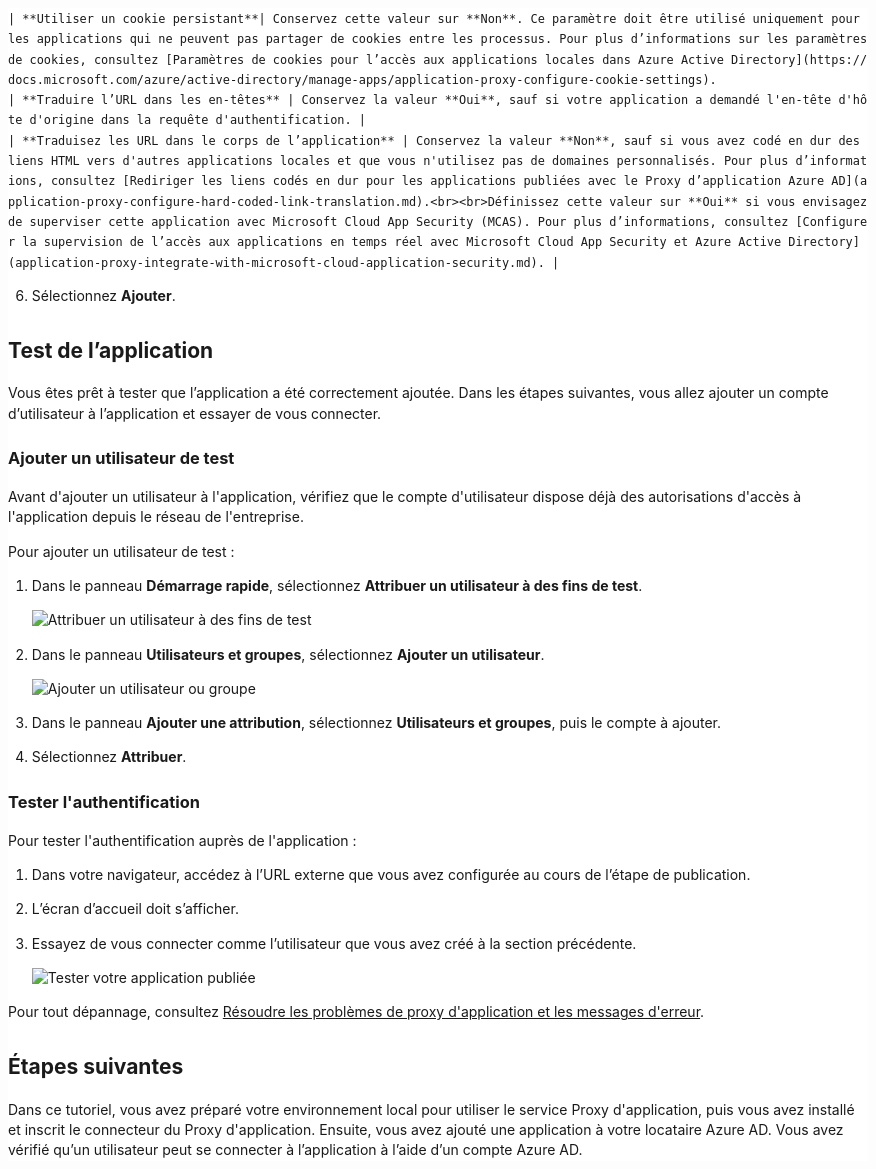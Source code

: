     | **Utiliser un cookie persistant**| Conservez cette valeur sur **Non**. Ce paramètre doit être utilisé uniquement pour les applications qui ne peuvent pas partager de cookies entre les processus. Pour plus d’informations sur les paramètres de cookies, consultez [Paramètres de cookies pour l’accès aux applications locales dans Azure Active Directory](https://docs.microsoft.com/azure/active-directory/manage-apps/application-proxy-configure-cookie-settings).
    | **Traduire l’URL dans les en-têtes** | Conservez la valeur **Oui**, sauf si votre application a demandé l'en-tête d'hôte d'origine dans la requête d'authentification. |
    | **Traduisez les URL dans le corps de l’application** | Conservez la valeur **Non**, sauf si vous avez codé en dur des liens HTML vers d'autres applications locales et que vous n'utilisez pas de domaines personnalisés. Pour plus d’informations, consultez [Rediriger les liens codés en dur pour les applications publiées avec le Proxy d’application Azure AD](application-proxy-configure-hard-coded-link-translation.md).<br><br>Définissez cette valeur sur **Oui** si vous envisagez de superviser cette application avec Microsoft Cloud App Security (MCAS). Pour plus d’informations, consultez [Configurer la supervision de l’accès aux applications en temps réel avec Microsoft Cloud App Security et Azure Active Directory](application-proxy-integrate-with-microsoft-cloud-application-security.md). |
   
6. Sélectionnez **Ajouter**.

## <a name="test-the-application"></a>Test de l’application

Vous êtes prêt à tester que l’application a été correctement ajoutée. Dans les étapes suivantes, vous allez ajouter un compte d’utilisateur à l’application et essayer de vous connecter.

### <a name="add-a-user-for-testing"></a>Ajouter un utilisateur de test

Avant d'ajouter un utilisateur à l'application, vérifiez que le compte d'utilisateur dispose déjà des autorisations d'accès à l'application depuis le réseau de l'entreprise.

Pour ajouter un utilisateur de test :

1. Dans le panneau **Démarrage rapide**, sélectionnez **Attribuer un utilisateur à des fins de test**.

    ![Attribuer un utilisateur à des fins de test](./media/application-proxy-publish-azure-portal/assign-user.png)

2. Dans le panneau **Utilisateurs et groupes**, sélectionnez **Ajouter un utilisateur**.

    ![Ajouter un utilisateur ou groupe](./media/application-proxy-publish-azure-portal/add-user.png)

3. Dans le panneau **Ajouter une attribution**, sélectionnez **Utilisateurs et groupes**, puis le compte à ajouter. 
4. Sélectionnez **Attribuer**.

### <a name="test-the-sign-on"></a>Tester l'authentification

Pour tester l'authentification auprès de l'application :

1. Dans votre navigateur, accédez à l’URL externe que vous avez configurée au cours de l’étape de publication. 
2. L’écran d’accueil doit s’afficher.
3. Essayez de vous connecter comme l’utilisateur que vous avez créé à la section précédente.

    ![Tester votre application publiée](./media/application-proxy-publish-azure-portal/test-app.png)

Pour tout dépannage, consultez [Résoudre les problèmes de proxy d'application et les messages d'erreur](application-proxy-troubleshoot.md).

## <a name="next-steps"></a>Étapes suivantes

Dans ce tutoriel, vous avez préparé votre environnement local pour utiliser le service Proxy d'application, puis vous avez installé et inscrit le connecteur du Proxy d'application. Ensuite, vous avez ajouté une application à votre locataire Azure AD. Vous avez vérifié qu’un utilisateur peut se connecter à l’application à l’aide d’un compte Azure AD.

